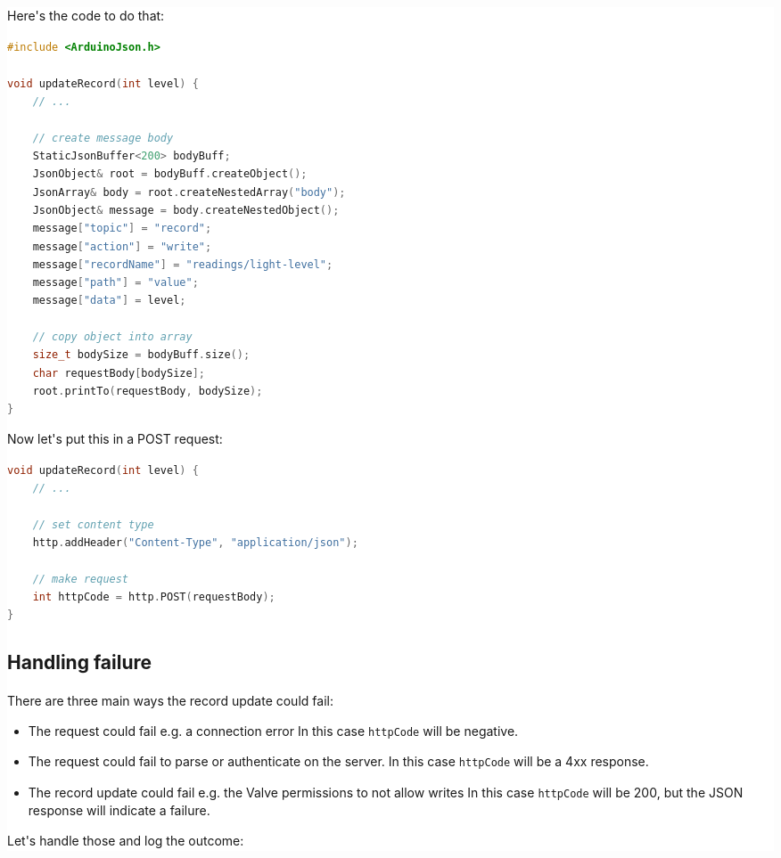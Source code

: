 Here's the code to do that:

```cpp
#include <ArduinoJson.h>

void updateRecord(int level) {
    // ...

    // create message body
    StaticJsonBuffer<200> bodyBuff;
    JsonObject& root = bodyBuff.createObject();
    JsonArray& body = root.createNestedArray("body");
    JsonObject& message = body.createNestedObject();
    message["topic"] = "record";
    message["action"] = "write";
    message["recordName"] = "readings/light-level";
    message["path"] = "value";
    message["data"] = level;

    // copy object into array
    size_t bodySize = bodyBuff.size();
    char requestBody[bodySize];
    root.printTo(requestBody, bodySize);
}
```

Now let's put this in a POST request:

```cpp
void updateRecord(int level) {
    // ...

    // set content type
    http.addHeader("Content-Type", "application/json");

    // make request
    int httpCode = http.POST(requestBody);
}
```

## Handling failure

There are three main ways the record update could fail:

- The request could fail e.g. a connection error
  In this case `httpCode` will be negative.

- The request could fail to parse or authenticate on the server.
  In this case `httpCode` will be a 4xx response.

- The record update could fail e.g. the Valve permissions to not allow writes
  In this case `httpCode` will be 200, but the JSON response will indicate a failure.

Let's handle those and log the outcome:
